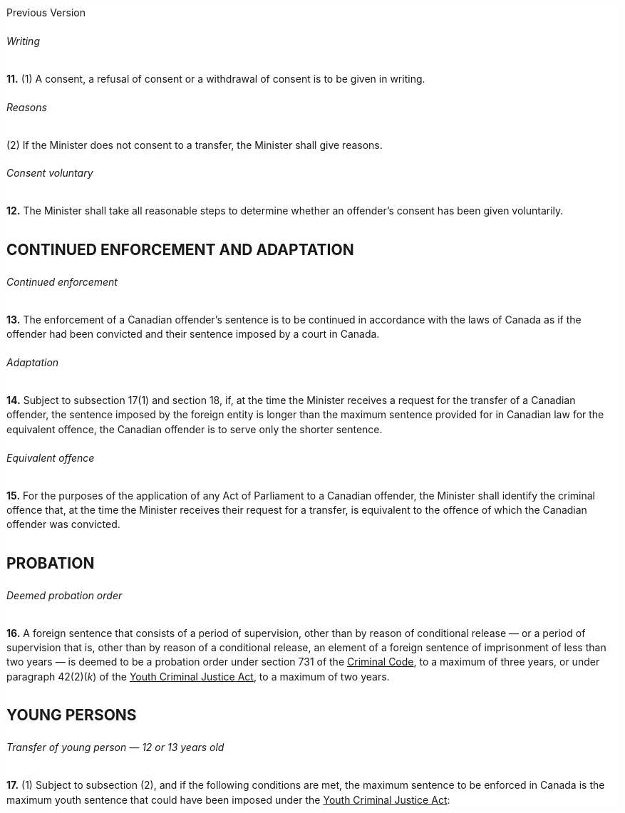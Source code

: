 Previous Version

###### Writing

**11.** (1) A consent, a refusal of consent or a withdrawal of consent is to be given in writing.

###### Reasons

(2) If the Minister does not consent to a transfer, the Minister shall give reasons.

###### Consent voluntary

**12.** The Minister shall take all reasonable steps to determine whether an offender’s consent has been given voluntarily.

## CONTINUED ENFORCEMENT AND ADAPTATION

###### Continued enforcement

**13.** The enforcement of a Canadian offender’s sentence is to be continued in accordance with the laws of Canada as if the offender had been convicted and their sentence imposed by a court in Canada.

###### Adaptation

**14.** Subject to subsection 17(1) and section 18, if, at the time the Minister receives a request for the transfer of a Canadian offender, the sentence imposed by the foreign entity is longer than the maximum sentence provided for in Canadian law for the equivalent offence, the Canadian offender is to serve only the shorter sentence.

###### Equivalent offence

**15.** For the purposes of the application of any Act of Parliament to a Canadian offender, the Minister shall identify the criminal offence that, at the time the Minister receives their request for a transfer, is equivalent to the offence of which the Canadian offender was convicted.

## PROBATION

###### Deemed probation order

**16.** A foreign sentence that consists of a period of supervision, other than by reason of conditional release — or a period of supervision that is, other than by reason of a conditional release, an element of a foreign sentence of imprisonment of less than two years — is deemed to be a probation order under section 731 of the [Criminal Code](/canada/eng/acts/C/C-46.md), to a maximum of three years, or under paragraph 42(2)(_k_) of the [Youth Criminal Justice Act](/canada/eng/acts/Y/Y-1.5.md), to a maximum of two years.

## YOUNG PERSONS

###### Transfer of young person — 12 or 13 years old

**17.** (1) Subject to subsection (2), and if the following conditions are met, the maximum sentence to be enforced in Canada is the maximum youth sentence that could have been imposed under the [Youth Criminal Justice Act](/canada/eng/acts/Y/Y-1.5.md):
